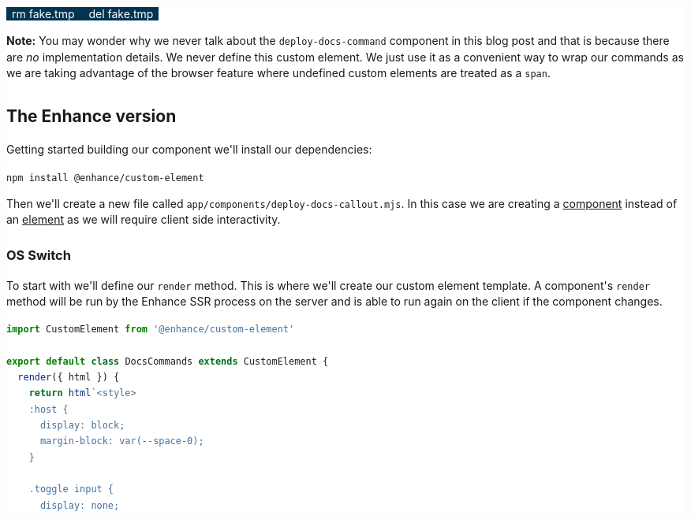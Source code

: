 <style>
    deploy-docs-commands {
        color: white;
        background-color: #003451;
    }
    deploy-docs-commands svg {
        color: white;
    }
    deploy-docs-commands > div {
        background-color: hsl(0deg 0% 100% / 0.125);
    }
    deploy-docs-command {
        padding: 0.5rem;
    }
</style>

<deploy-docs-commands>
  <deploy-docs-command>
    rm fake.tmp
  </deploy-docs-command>
  <deploy-docs-command os="win">
    del fake.tmp
  </deploy-docs-command>
</deploy-docs-commands>


<deploy-docs-callout level="info">

**Note:** You may wonder why we never talk about the `deploy-docs-command` component in this blog post and that is because there are _no_ implementation details. We never define this custom element. We just use it as a convenient way to wrap our commands as we are taking advantage of the browser feature where undefined custom elements are treated as a `span`.

</deploy-docs-callout>

## The Enhance version

Getting started building our component we'll install our dependencies:

```bash
npm install @enhance/custom-element
```

Then we'll create a new file called `app/components/deploy-docs-callout.mjs`. In this case we are creating a [component](https://enhance.dev/docs/conventions/components) instead of an [element](https://enhance.dev/docs/conventions/elements) as we will require client side interactivity.

### OS Switch

To start with we'll define our `render` method. This is where we'll create our custom element template. A component's `render` method will be run by the Enhance SSR process on the server and is able to run again on the client if the component changes.

<begin-code filename="app/components/deploy-docs-callout.mjs.mjs">

```javascript
import CustomElement from '@enhance/custom-element'

export default class DocsCommands extends CustomElement {
  render({ html }) {
    return html`<style>
    :host {
      display: block;
      margin-block: var(--space-0);
    }

    .toggle input {
      display: none;
```